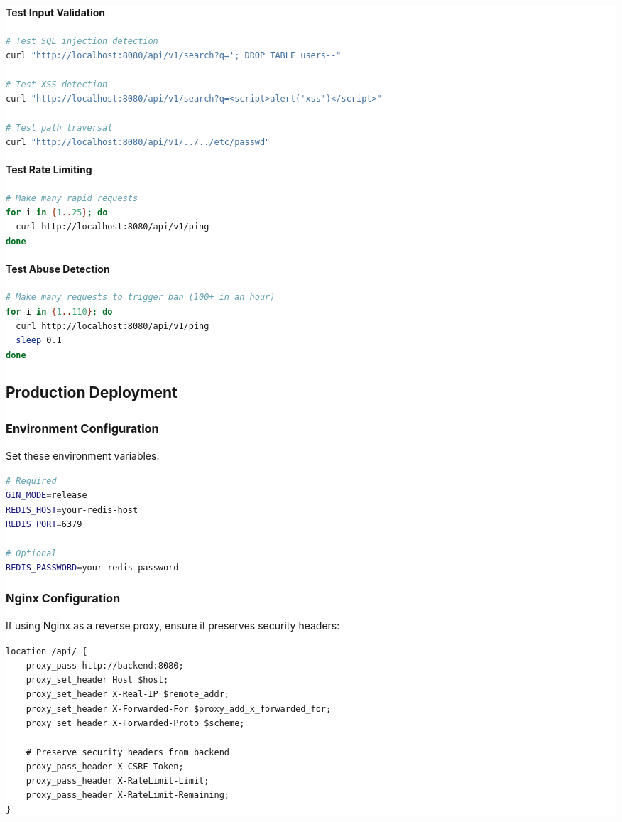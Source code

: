 #### Test Input Validation

```bash
# Test SQL injection detection
curl "http://localhost:8080/api/v1/search?q='; DROP TABLE users--"

# Test XSS detection
curl "http://localhost:8080/api/v1/search?q=<script>alert('xss')</script>"

# Test path traversal
curl "http://localhost:8080/api/v1/../../etc/passwd"
```

#### Test Rate Limiting

```bash
# Make many rapid requests
for i in {1..25}; do
  curl http://localhost:8080/api/v1/ping
done
```

#### Test Abuse Detection

```bash
# Make many requests to trigger ban (100+ in an hour)
for i in {1..110}; do
  curl http://localhost:8080/api/v1/ping
  sleep 0.1
done
```

## Production Deployment

### Environment Configuration

Set these environment variables:

```bash
# Required
GIN_MODE=release
REDIS_HOST=your-redis-host
REDIS_PORT=6379

# Optional
REDIS_PASSWORD=your-redis-password
```

### Nginx Configuration

If using Nginx as a reverse proxy, ensure it preserves security headers:

```nginx
location /api/ {
    proxy_pass http://backend:8080;
    proxy_set_header Host $host;
    proxy_set_header X-Real-IP $remote_addr;
    proxy_set_header X-Forwarded-For $proxy_add_x_forwarded_for;
    proxy_set_header X-Forwarded-Proto $scheme;
    
    # Preserve security headers from backend
    proxy_pass_header X-CSRF-Token;
    proxy_pass_header X-RateLimit-Limit;
    proxy_pass_header X-RateLimit-Remaining;
}
```
